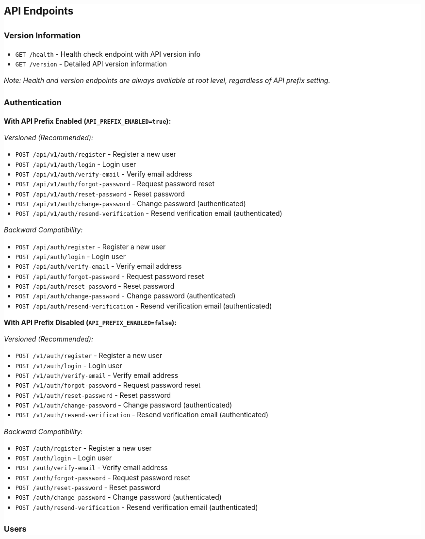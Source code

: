 ## API Endpoints

### Version Information

- `GET /health` - Health check endpoint with API version info
- `GET /version` - Detailed API version information

*Note: Health and version endpoints are always available at root level, regardless of API prefix setting.*

### Authentication

**With API Prefix Enabled (`API_PREFIX_ENABLED=true`):**

*Versioned (Recommended):*
- `POST /api/v1/auth/register` - Register a new user
- `POST /api/v1/auth/login` - Login user
- `POST /api/v1/auth/verify-email` - Verify email address
- `POST /api/v1/auth/forgot-password` - Request password reset
- `POST /api/v1/auth/reset-password` - Reset password
- `POST /api/v1/auth/change-password` - Change password (authenticated)
- `POST /api/v1/auth/resend-verification` - Resend verification email (authenticated)

*Backward Compatibility:*
- `POST /api/auth/register` - Register a new user
- `POST /api/auth/login` - Login user
- `POST /api/auth/verify-email` - Verify email address
- `POST /api/auth/forgot-password` - Request password reset
- `POST /api/auth/reset-password` - Reset password
- `POST /api/auth/change-password` - Change password (authenticated)
- `POST /api/auth/resend-verification` - Resend verification email (authenticated)

**With API Prefix Disabled (`API_PREFIX_ENABLED=false`):**

*Versioned (Recommended):*
- `POST /v1/auth/register` - Register a new user
- `POST /v1/auth/login` - Login user
- `POST /v1/auth/verify-email` - Verify email address
- `POST /v1/auth/forgot-password` - Request password reset
- `POST /v1/auth/reset-password` - Reset password
- `POST /v1/auth/change-password` - Change password (authenticated)
- `POST /v1/auth/resend-verification` - Resend verification email (authenticated)

*Backward Compatibility:*
- `POST /auth/register` - Register a new user
- `POST /auth/login` - Login user
- `POST /auth/verify-email` - Verify email address
- `POST /auth/forgot-password` - Request password reset
- `POST /auth/reset-password` - Reset password
- `POST /auth/change-password` - Change password (authenticated)
- `POST /auth/resend-verification` - Resend verification email (authenticated)

### Users
